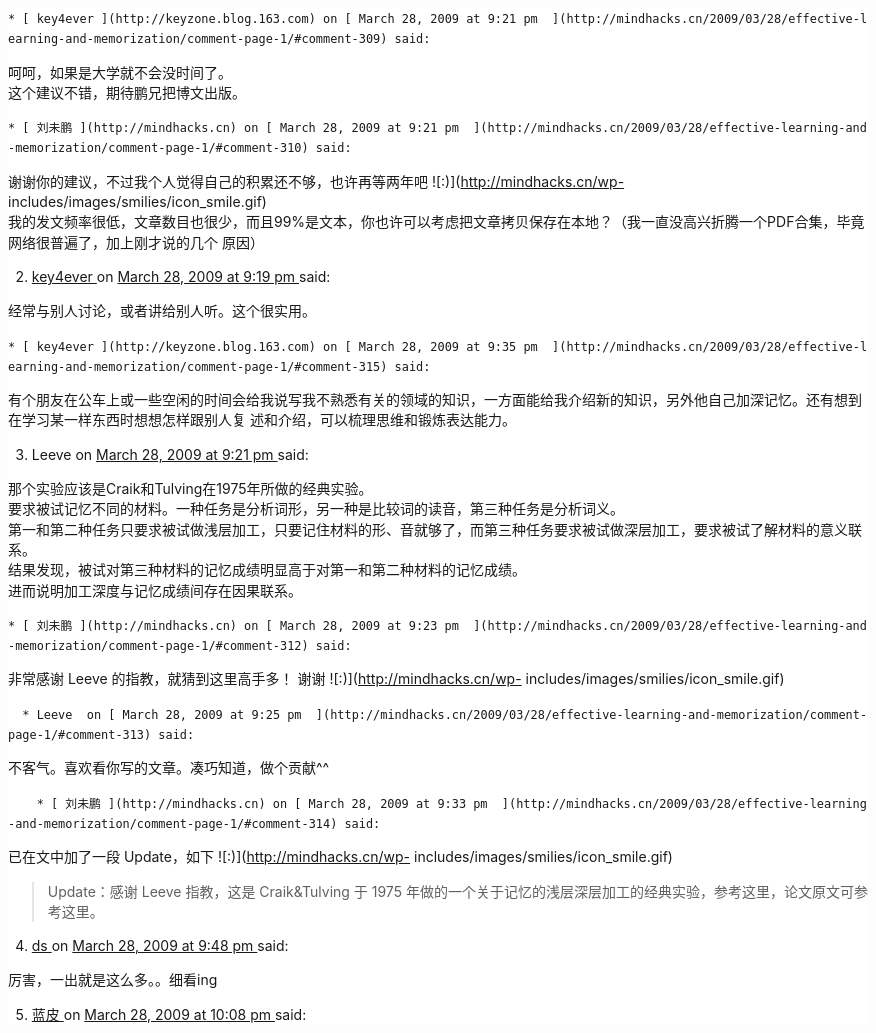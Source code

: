     * [ key4ever ](http://keyzone.blog.163.com) on [ March 28, 2009 at 9:21 pm  ](http://mindhacks.cn/2009/03/28/effective-learning-and-memorization/comment-page-1/#comment-309) said: 

呵呵，如果是大学就不会没时间了。  
这个建议不错，期待鹏兄把博文出版。

    * [ 刘未鹏 ](http://mindhacks.cn) on [ March 28, 2009 at 9:21 pm  ](http://mindhacks.cn/2009/03/28/effective-learning-and-memorization/comment-page-1/#comment-310) said: 

谢谢你的建议，不过我个人觉得自己的积累还不够，也许再等两年吧 ![:\)](http://mindhacks.cn/wp-
includes/images/smilies/icon_smile.gif)  
我的发文频率很低，文章数目也很少，而且99%是文本，你也许可以考虑把文章拷贝保存在本地？（我一直没高兴折腾一个PDF合集，毕竟网络很普遍了，加上刚才说的几个
原因）

  2. [ key4ever ](http://keyzone.blog.163.com) on [ March 28, 2009 at 9:19 pm  ](http://mindhacks.cn/2009/03/28/effective-learning-and-memorization/comment-page-1/#comment-308) said: 

经常与别人讨论，或者讲给别人听。这个很实用。

    * [ key4ever ](http://keyzone.blog.163.com) on [ March 28, 2009 at 9:35 pm  ](http://mindhacks.cn/2009/03/28/effective-learning-and-memorization/comment-page-1/#comment-315) said: 

有个朋友在公车上或一些空闲的时间会给我说写我不熟悉有关的领域的知识，一方面能给我介绍新的知识，另外他自己加深记忆。还有想到在学习某一样东西时想想怎样跟别人复
述和介绍，可以梳理思维和锻炼表达能力。

  3. Leeve  on [ March 28, 2009 at 9:21 pm  ](http://mindhacks.cn/2009/03/28/effective-learning-and-memorization/comment-page-1/#comment-311) said: 

那个实验应该是Craik和Tulving在1975年所做的经典实验。  
要求被试记忆不同的材料。一种任务是分析词形，另一种是比较词的读音，第三种任务是分析词义。  
第一和第二种任务只要求被试做浅层加工，只要记住材料的形、音就够了，而第三种任务要求被试做深层加工，要求被试了解材料的意义联系。  
结果发现，被试对第三种材料的记忆成绩明显高于对第一和第二种材料的记忆成绩。  
进而说明加工深度与记忆成绩间存在因果联系。

    * [ 刘未鹏 ](http://mindhacks.cn) on [ March 28, 2009 at 9:23 pm  ](http://mindhacks.cn/2009/03/28/effective-learning-and-memorization/comment-page-1/#comment-312) said: 

非常感谢 Leeve 的指教，就猜到这里高手多！ 谢谢 ![:\)](http://mindhacks.cn/wp-
includes/images/smilies/icon_smile.gif)

      * Leeve  on [ March 28, 2009 at 9:25 pm  ](http://mindhacks.cn/2009/03/28/effective-learning-and-memorization/comment-page-1/#comment-313) said: 

不客气。喜欢看你写的文章。凑巧知道，做个贡献^^

        * [ 刘未鹏 ](http://mindhacks.cn) on [ March 28, 2009 at 9:33 pm  ](http://mindhacks.cn/2009/03/28/effective-learning-and-memorization/comment-page-1/#comment-314) said: 

已在文中加了一段 Update，如下 ![:\)](http://mindhacks.cn/wp-
includes/images/smilies/icon_smile.gif)

> Update：感谢 Leeve 指教，这是 Craik&Tulving 于 1975
年做的一个关于记忆的浅层深层加工的经典实验，参考这里，论文原文可参考这里。

  4. [ ds ](http://hi.baidu.com/dstyler) on [ March 28, 2009 at 9:48 pm  ](http://mindhacks.cn/2009/03/28/effective-learning-and-memorization/comment-page-1/#comment-316) said: 

厉害，一出就是这么多。。细看ing

  5. [ 蓝皮 ](http://lanpicn.blogbus.com/) on [ March 28, 2009 at 10:08 pm  ](http://mindhacks.cn/2009/03/28/effective-learning-and-memorization/comment-page-1/#comment-317) said: 
